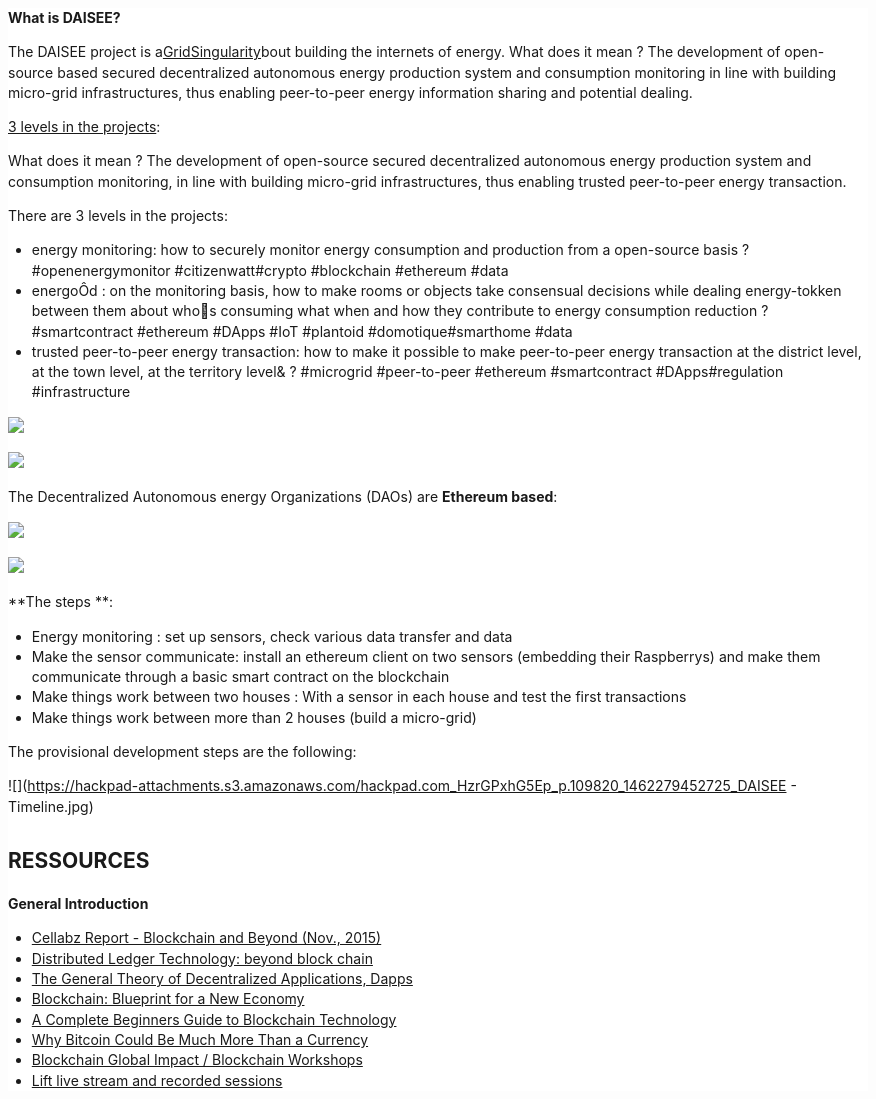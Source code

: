 **What is DAISEE?**

The DAISEE project is a[GridSingularity](http://gridsingularity.com/)bout building the internets of energy. What does it mean ? The development of open-source based secured decentralized autonomous energy production system and consumption monitoring in line with building micro-grid infrastructures, thus enabling peer-to-peer energy information sharing and potential dealing. 

<u>3 levels in the projects</u>:

What does it mean ? The development of open-source secured decentralized autonomous energy production system and consumption monitoring, in line with building micro-grid infrastructures, thus enabling trusted peer-to-peer energy transaction.

There are 3 levels in the projects:

*   energy monitoring: how to securely monitor energy consumption and production from a open-source basis ? #openenergymonitor #citizenwatt#crypto #blockchain #ethereum #data
*   energoÔd : on the monitoring basis, how to make rooms or objects take consensual decisions while dealing energy-tokken between them about whos consuming what when and how they contribute to energy consumption reduction ? #smartcontract #ethereum #DApps #IoT #plantoid #domotique#smarthome #data
*   trusted peer-to-peer energy transaction: how to make it possible to make peer-to-peer energy transaction at the district level, at the town level, at the territory level& ? #microgrid #peer-to-peer #ethereum #smartcontract #DApps#regulation #infrastructure

![](https://hackpad-attachments.s3.amazonaws.com/hackpad.com_HzrGPxhG5Ep_p.109820_1462279355505_Step1.png)

![](https://hackpad-attachments.s3.amazonaws.com/hackpad.com_HzrGPxhG5Ep_p.109820_1462279367271_Step2.png)

The Decentralized Autonomous energy Organizations (DAOs) are **Ethereum based**:

![](https://hackpad-attachments.s3.amazonaws.com/hackpad.com_HzrGPxhG5Ep_p.109820_1462279407607_31991461581636672.jpg)

![](https://hackpad-attachments.s3.amazonaws.com/hackpad.com_HzrGPxhG5Ep_p.109820_1460407755431_BlockChainEnergy.jpg)

**The steps **:

*   Energy monitoring : set up sensors, check various data transfer and data
*   Make the sensor communicate: install an ethereum client on two sensors (embedding their Raspberrys) and make them communicate through a basic smart contract on the blockchain
*   Make things work between two houses : With a sensor in each house and test the first transactions
*   Make things work between more than 2 houses (build a micro-grid)

The provisional development steps are the following:

![](https://hackpad-attachments.s3.amazonaws.com/hackpad.com_HzrGPxhG5Ep_p.109820_1462279452725_DAISEE - Timeline.jpg)

## RESSOURCES

**General Introduction**

*   [Cellabz Report - Blockchain and Beyond (Nov., 2015)](http://bit.ly/beyondblockchain)
*   [Distributed Ledger Technology: beyond block chain](https://www.gov.uk/government/uploads/system/uploads/attachment_data/file/492972/gs-16-1-distributed-ledger-technology.pdf)
*   [The General Theory of Decentralized Applications, Dapps](https://github.com/DavidJohnstonCEO/DecentralizedApplications)
*   [Blockchain: Blueprint for a New Economy](https://books.google.fr/books?id=RHJmBgAAQBAJ&pg=PA109&lpg=PA109&dq=youtube+swarm+corp&source=bl&ots=XPsJC3WRd9&sig=NdJ6MBrsp0o8TwO5SSP0eoSw6D4&hl=en&sa=X&ei=oxYxVZ-RFOPLsATnx4DgDw&q=&redir_esc=y%23v=onepage&q=youtube%2520swarm%2520corp&f=false#v=onepage&q=youtube%20swarm%20corp&f=false)
*   [A Complete Beginners Guide to Blockchain Technology](http://blockstrap.com/en/a-complete-beginners-guide-to-blockchain-technology/)
*   [Why Bitcoin Could Be Much More Than a Currency](http://www.technologyreview.com/news/537246/why-bitcoin-could-be-much-more-than-a-currency/)
*   [Blockchain Global Impact / Blockchain Workshops](http://crypto.sabir.cc/)
*   [Lift live stream and recorded sessions](http://livestream.com/liftconference/events/4805866)
